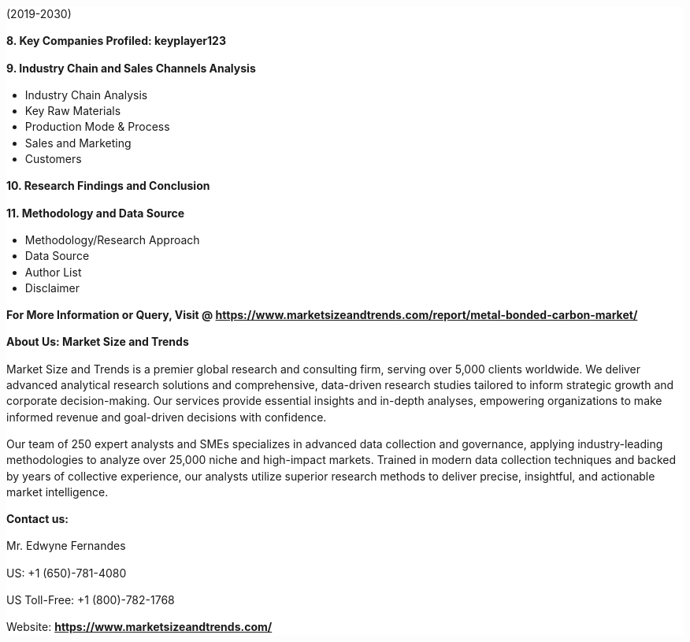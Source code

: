 (2019-2030)</li></ul><p><strong>8. Key Companies Profiled: keyplayer123</strong></p><p><strong>9. Industry Chain and Sales Channels Analysis</strong></p><ul><li>Industry Chain Analysis</li><li>Key Raw Materials</li><li>Production Mode &amp; Process</li><li>Sales and Marketing</li><li>Customers</li></ul><p><strong>10. Research Findings and Conclusion</strong></p><p><strong>11. Methodology and Data Source</strong></p><ul><li>Methodology/Research Approach</li><li>Data Source</li><li>Author List</li><li>Disclaimer</li></ul></p><p><strong>For More Information or Query, Visit @ <a href="https://www.marketsizeandtrends.com/report/metal-bonded-carbon-market/">https://www.marketsizeandtrends.com/report/metal-bonded-carbon-market/</a></strong></p><p><strong>About Us: Market Size and Trends</strong></p><p>Market Size and Trends is a premier global research and consulting firm, serving over 5,000 clients worldwide. We deliver advanced analytical research solutions and comprehensive, data-driven research studies tailored to inform strategic growth and corporate decision-making. Our services provide essential insights and in-depth analyses, empowering organizations to make informed revenue and goal-driven decisions with confidence.</p><p>Our team of 250 expert analysts and SMEs specializes in advanced data collection and governance, applying industry-leading methodologies to analyze over 25,000 niche and high-impact markets. Trained in modern data collection techniques and backed by years of collective experience, our analysts utilize superior research methods to deliver precise, insightful, and actionable market intelligence.</p><p><strong>Contact us:</strong></p><p>Mr. Edwyne Fernandes</p><p>US: +1 (650)-781-4080</p><p>US Toll-Free: +1 (800)-782-1768</p><p>Website: <strong><a href="https://www.marketsizeandtrends.com/">https://www.marketsizeandtrends.com/</a></strong></p>
